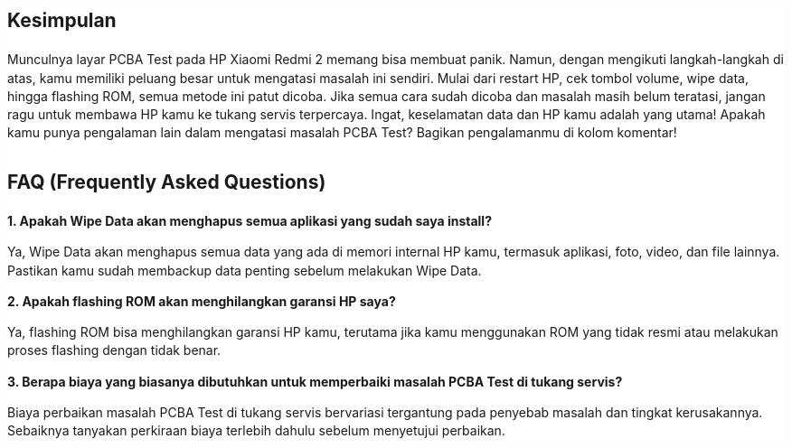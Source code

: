 ## Kesimpulan

Munculnya layar PCBA Test pada HP Xiaomi Redmi 2 memang bisa membuat panik. Namun, dengan mengikuti langkah-langkah di atas, kamu memiliki peluang besar untuk mengatasi masalah ini sendiri. Mulai dari restart HP, cek tombol volume, wipe data, hingga flashing ROM, semua metode ini patut dicoba. Jika semua cara sudah dicoba dan masalah masih belum teratasi, jangan ragu untuk membawa HP kamu ke tukang servis terpercaya. Ingat, keselamatan data dan HP kamu adalah yang utama! Apakah kamu punya pengalaman lain dalam mengatasi masalah PCBA Test? Bagikan pengalamanmu di kolom komentar!

## FAQ (Frequently Asked Questions)

**1\. Apakah Wipe Data akan menghapus semua aplikasi yang sudah saya install?**

Ya, Wipe Data akan menghapus semua data yang ada di memori internal HP kamu, termasuk aplikasi, foto, video, dan file lainnya. Pastikan kamu sudah membackup data penting sebelum melakukan Wipe Data.

**2\. Apakah flashing ROM akan menghilangkan garansi HP saya?**

Ya, flashing ROM bisa menghilangkan garansi HP kamu, terutama jika kamu menggunakan ROM yang tidak resmi atau melakukan proses flashing dengan tidak benar.

**3\. Berapa biaya yang biasanya dibutuhkan untuk memperbaiki masalah PCBA Test di tukang servis?**

Biaya perbaikan masalah PCBA Test di tukang servis bervariasi tergantung pada penyebab masalah dan tingkat kerusakannya. Sebaiknya tanyakan perkiraan biaya terlebih dahulu sebelum menyetujui perbaikan.
